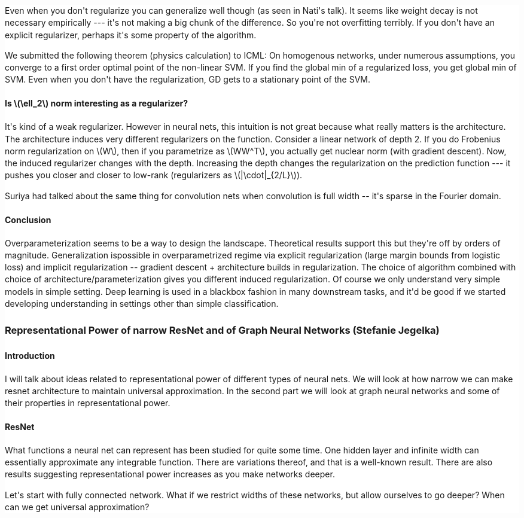 Even when you don't regularize you can generalize well though (as seen in Nati's talk). It seems like weight decay is not necessary empirically --- it's not making a big chunk of the difference. So you're not overfitting terribly. 
If you don't have an explicit regularizer, perhaps it's some property of the algorithm. 

We submitted the following theorem (physics calculation) to ICML: On homogenous networks, under numerous assumptions, you converge to a first order optimal point of the non-linear SVM. If you find the global min of a regularized loss, you get global min of SVM. Even when you don't have the regularization, GD gets to a stationary point of the SVM. 

#### Is \\(\ell_2\\) norm interesting as a regularizer? 

It's kind of a weak regularizer. However in neural nets, this intuition is not great because what really matters is the architecture. The architecture induces very different regularizers on the function. Consider a linear network of depth 2. If you do Frobenius norm regularization on \\(W\\), then if you parametrize as \\(WW^T\\), you actually get nuclear norm (with gradient descent). Now, the induced regularizer changes with the depth. Increasing the depth changes the regularization on the prediction function --- it pushes you closer and closer to low-rank (regularizers as \\(\|\cdot\|_{2/L}\\)). 

Suriya had talked about the same thing for convolution nets when convolution is full width -- it's sparse in the Fourier domain. 


#### Conclusion

Overparameterization seems to be a way to design the landscape. Theoretical results support this but they're off by orders of magnitude. Generalization ispossible in overparametrized regime via explicit regularization (large margin bounds from logistic loss) and implicit regularization -- gradient descent + architecture builds in regularization. The choice of algorithm combined with choice of architecture/parameterization gives you different induced regularization. Of course we only understand very simple models in simple setting. Deep learning is used in a blackbox fashion in many downstream tasks, and it'd be good if we started developing understanding in settings other than simple classification. 


### Representational Power of narrow ResNet and of Graph Neural Networks (Stefanie Jegelka)

#### Introduction 

I will talk about ideas related to representational power of different types of neural nets. We will look at how narrow we can make resnet architecture to maintain universal approximation. In the second part we will look at graph neural networks and some of their properties in representational power. 

#### ResNet 

What functions a neural net can represent has been studied for quite some time. One hidden layer and infinite width can essentially approximate any integrable function. There are variations thereof, and that is a well-known result. There are also results suggesting representational power increases as you make networks deeper. 

Let's start with fully connected network. What if we restrict widths of these networks, but allow ourselves to go deeper? When can we get universal approximation? 
